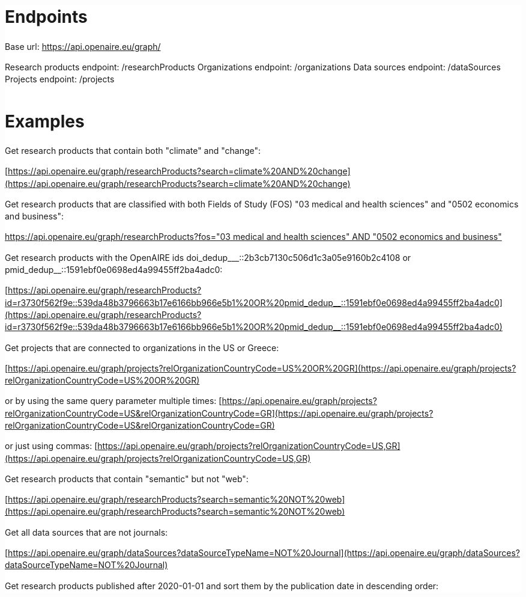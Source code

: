 
# Endpoints
Base url: https://api.openaire.eu/graph/

Research products endpoint: /researchProducts
Organizations endpoint: /organizations
Data sources endpoint: /dataSources
Projects endpoint: /projects

# Examples


Get research products that contain both "climate" and "change":

[https://api.openaire.eu/graph/researchProducts?search=climate%20AND%20change](https://api.openaire.eu/graph/researchProducts?search=climate%20AND%20change)

Get research products that are classified with both Fields of Study (FOS) "03 medical and health sciences" and "0502 economics and business":

[https://api.openaire.eu/graph/researchProducts?fos="03 medical and health sciences" AND "0502 economics and business"](https://api.openaire.eu/graph/researchProducts?fos=%2203%20medical%20and%20health%20sciences%22%20AND%20%220502%20economics%20and%20business%22)

Get research products with the OpenAIRE ids doi_dedup___::2b3cb7130c506d1c3a05e9160b2c4108 or pmid_dedup__::1591ebf0e0698ed4a99455ff2ba4adc0:

[https://api.openaire.eu/graph/researchProducts?id=r3730f562f9e::539da48b3796663b17e6166bb966e5b1%20OR%20pmid_dedup__::1591ebf0e0698ed4a99455ff2ba4adc0](https://api.openaire.eu/graph/researchProducts?id=r3730f562f9e::539da48b3796663b17e6166bb966e5b1%20OR%20pmid_dedup__::1591ebf0e0698ed4a99455ff2ba4adc0)

Get projects that are connected to organizations in the US or Greece:

[https://api.openaire.eu/graph/projects?relOrganizationCountryCode=US%20OR%20GR](https://api.openaire.eu/graph/projects?relOrganizationCountryCode=US%20OR%20GR)

or by using the same query parameter multiple times: [https://api.openaire.eu/graph/projects?relOrganizationCountryCode=US&relOrganizationCountryCode=GR](https://api.openaire.eu/graph/projects?relOrganizationCountryCode=US&relOrganizationCountryCode=GR)

or just using commas:
[https://api.openaire.eu/graph/projects?relOrganizationCountryCode=US,GR](https://api.openaire.eu/graph/projects?relOrganizationCountryCode=US,GR)

Get research products that contain "semantic" but not "web":

[https://api.openaire.eu/graph/researchProducts?search=semantic%20NOT%20web](https://api.openaire.eu/graph/researchProducts?search=semantic%20NOT%20web)

Get all data sources that are not journals:

[https://api.openaire.eu/graph/dataSources?dataSourceTypeName=NOT%20Journal](https://api.openaire.eu/graph/dataSources?dataSourceTypeName=NOT%20Journal)

Get research products published after 2020-01-01 and sort them by the publication date in descending order:
